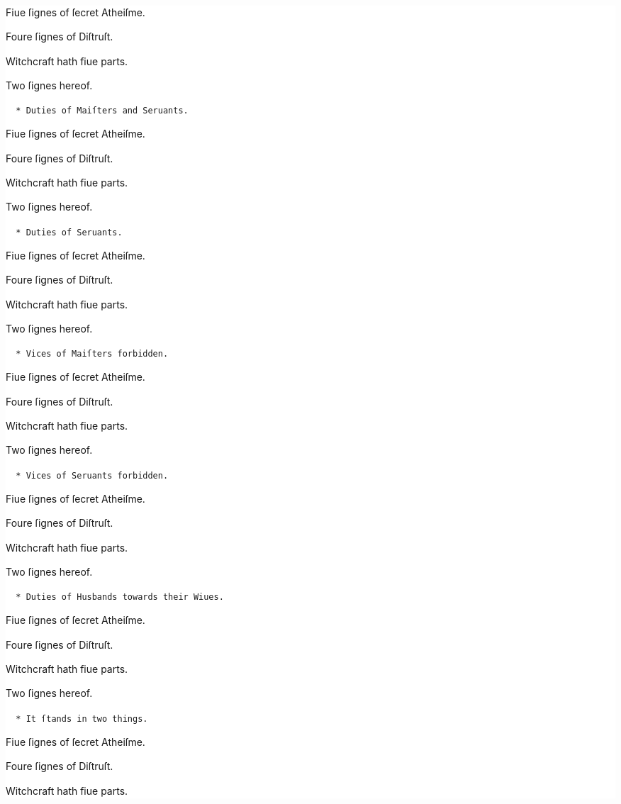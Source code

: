 Fiue ſignes of ſecret Atheiſme.

Foure ſignes of Diſtruſt.

Witchcraft hath fiue parts.

Two ſignes hereof.

      * Duties of Maiſters and Seruants.

Fiue ſignes of ſecret Atheiſme.

Foure ſignes of Diſtruſt.

Witchcraft hath fiue parts.

Two ſignes hereof.

      * Duties of Seruants.

Fiue ſignes of ſecret Atheiſme.

Foure ſignes of Diſtruſt.

Witchcraft hath fiue parts.

Two ſignes hereof.

      * Vices of Maiſters forbidden.

Fiue ſignes of ſecret Atheiſme.

Foure ſignes of Diſtruſt.

Witchcraft hath fiue parts.

Two ſignes hereof.

      * Vices of Seruants forbidden.

Fiue ſignes of ſecret Atheiſme.

Foure ſignes of Diſtruſt.

Witchcraft hath fiue parts.

Two ſignes hereof.

      * Duties of Husbands towards their Wiues.

Fiue ſignes of ſecret Atheiſme.

Foure ſignes of Diſtruſt.

Witchcraft hath fiue parts.

Two ſignes hereof.

      * It ſtands in two things.

Fiue ſignes of ſecret Atheiſme.

Foure ſignes of Diſtruſt.

Witchcraft hath fiue parts.
